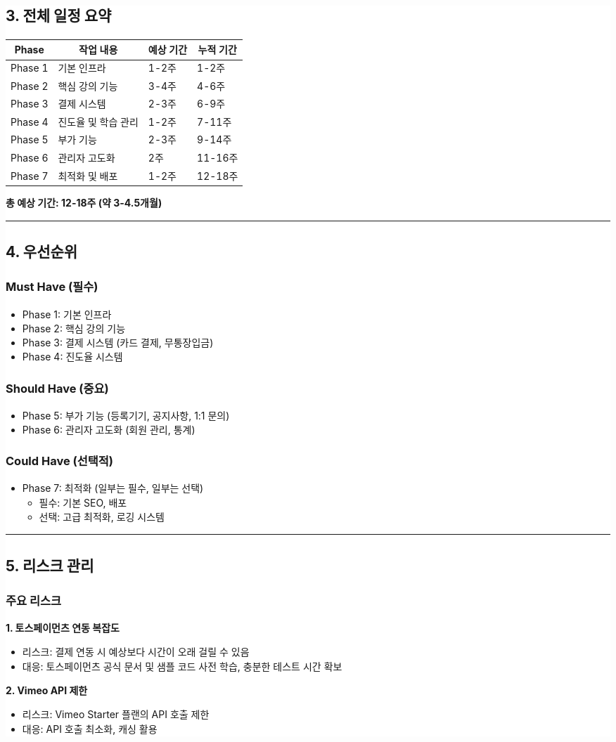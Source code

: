 
## 3. 전체 일정 요약

| Phase | 작업 내용 | 예상 기간 | 누적 기간 |
|-------|-----------|-----------|-----------|
| Phase 1 | 기본 인프라 | 1-2주 | 1-2주 |
| Phase 2 | 핵심 강의 기능 | 3-4주 | 4-6주 |
| Phase 3 | 결제 시스템 | 2-3주 | 6-9주 |
| Phase 4 | 진도율 및 학습 관리 | 1-2주 | 7-11주 |
| Phase 5 | 부가 기능 | 2-3주 | 9-14주 |
| Phase 6 | 관리자 고도화 | 2주 | 11-16주 |
| Phase 7 | 최적화 및 배포 | 1-2주 | 12-18주 |

**총 예상 기간: 12-18주 (약 3-4.5개월)**

---

## 4. 우선순위

### Must Have (필수)
- Phase 1: 기본 인프라
- Phase 2: 핵심 강의 기능
- Phase 3: 결제 시스템 (카드 결제, 무통장입금)
- Phase 4: 진도율 시스템

### Should Have (중요)
- Phase 5: 부가 기능 (등록기기, 공지사항, 1:1 문의)
- Phase 6: 관리자 고도화 (회원 관리, 통계)

### Could Have (선택적)
- Phase 7: 최적화 (일부는 필수, 일부는 선택)
  - 필수: 기본 SEO, 배포
  - 선택: 고급 최적화, 로깅 시스템

---

## 5. 리스크 관리

### 주요 리스크

**1. 토스페이먼츠 연동 복잡도**
- 리스크: 결제 연동 시 예상보다 시간이 오래 걸릴 수 있음
- 대응: 토스페이먼츠 공식 문서 및 샘플 코드 사전 학습, 충분한 테스트 시간 확보

**2. Vimeo API 제한**
- 리스크: Vimeo Starter 플랜의 API 호출 제한
- 대응: API 호출 최소화, 캐싱 활용
